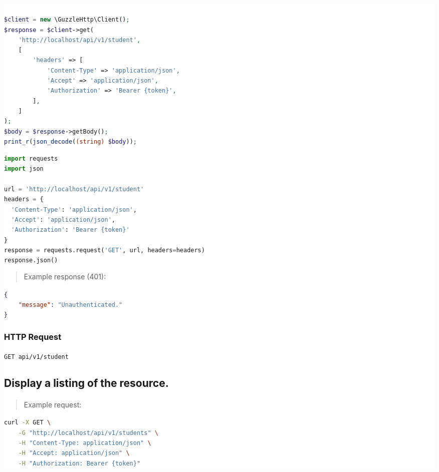 ```php

$client = new \GuzzleHttp\Client();
$response = $client->get(
    'http://localhost/api/v1/student',
    [
        'headers' => [
            'Content-Type' => 'application/json',
            'Accept' => 'application/json',
            'Authorization' => 'Bearer {token}',
        ],
    ]
);
$body = $response->getBody();
print_r(json_decode((string) $body));
```

```python
import requests
import json

url = 'http://localhost/api/v1/student'
headers = {
  'Content-Type': 'application/json',
  'Accept': 'application/json',
  'Authorization': 'Bearer {token}'
}
response = requests.request('GET', url, headers=headers)
response.json()
```


> Example response (401):

```json
{
    "message": "Unauthenticated."
}
```

### HTTP Request
`GET api/v1/student`





## Display a listing of the resource.

> Example request:

```bash
curl -X GET \
    -G "http://localhost/api/v1/students" \
    -H "Content-Type: application/json" \
    -H "Accept: application/json" \
    -H "Authorization: Bearer {token}"
```
